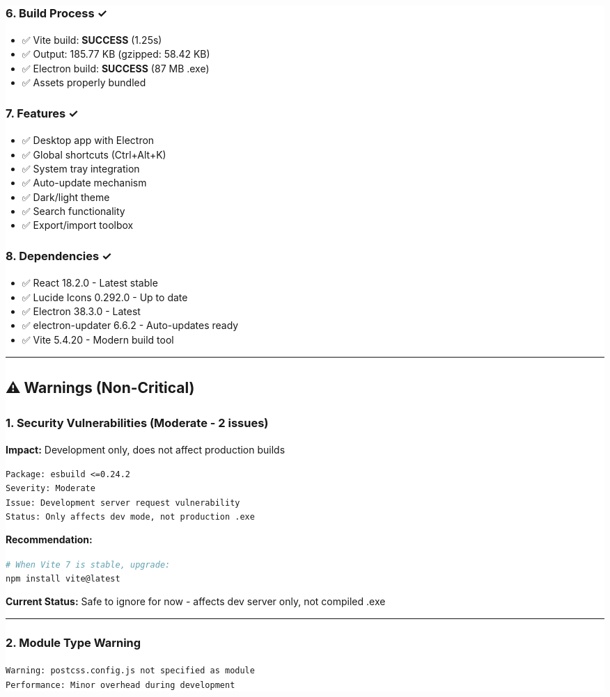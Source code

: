 ### 6. Build Process ✓
- ✅ Vite build: **SUCCESS** (1.25s)
- ✅ Output: 185.77 KB (gzipped: 58.42 KB)
- ✅ Electron build: **SUCCESS** (87 MB .exe)
- ✅ Assets properly bundled

### 7. Features ✓
- ✅ Desktop app with Electron
- ✅ Global shortcuts (Ctrl+Alt+K)
- ✅ System tray integration
- ✅ Auto-update mechanism
- ✅ Dark/light theme
- ✅ Search functionality
- ✅ Export/import toolbox

### 8. Dependencies ✓
- ✅ React 18.2.0 - Latest stable
- ✅ Lucide Icons 0.292.0 - Up to date
- ✅ Electron 38.3.0 - Latest
- ✅ electron-updater 6.6.2 - Auto-updates ready
- ✅ Vite 5.4.20 - Modern build tool

---

## ⚠️ Warnings (Non-Critical)

### 1. Security Vulnerabilities (Moderate - 2 issues)
**Impact:** Development only, does not affect production builds

```
Package: esbuild <=0.24.2
Severity: Moderate
Issue: Development server request vulnerability
Status: Only affects dev mode, not production .exe
```

**Recommendation:**
```bash
# When Vite 7 is stable, upgrade:
npm install vite@latest
```

**Current Status:** Safe to ignore for now - affects dev server only, not compiled .exe

---

### 2. Module Type Warning
```
Warning: postcss.config.js not specified as module
Performance: Minor overhead during development
```
